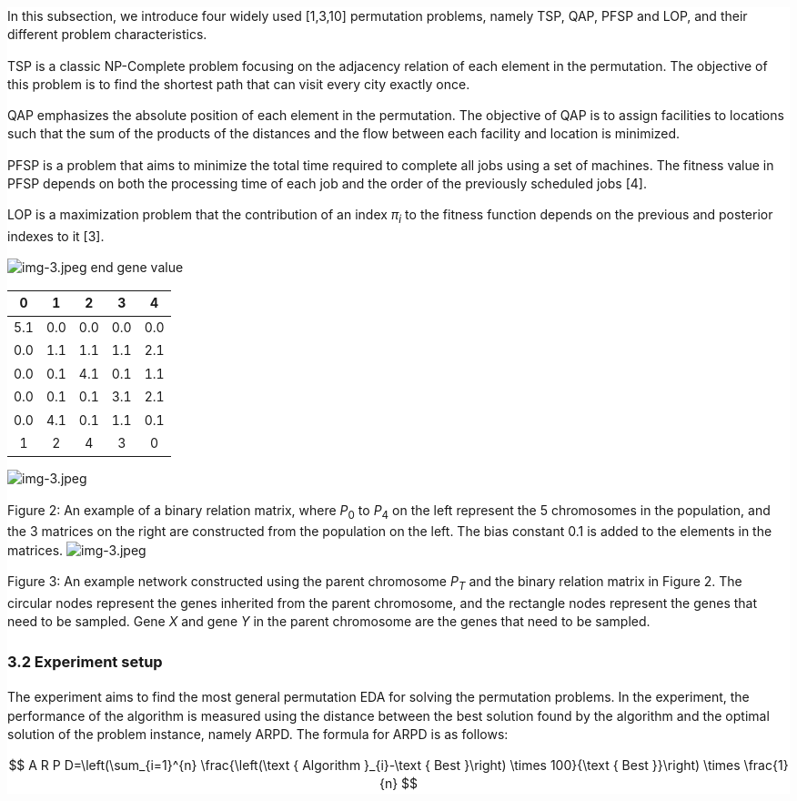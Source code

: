 In this subsection, we introduce four widely used [1,3,10] permutation problems, namely TSP, QAP, PFSP and LOP, and their different problem characteristics.

TSP is a classic NP-Complete problem focusing on the adjacency relation of each element in the permutation. The objective of this problem is to find the shortest path that can visit every city exactly once.

QAP emphasizes the absolute position of each element in the permutation. The objective of QAP is to assign facilities to locations such that the sum of the products of the distances and the flow between each facility and location is minimized.

PFSP is a problem that aims to minimize the total time required to complete all jobs using a set of machines. The fitness value in PFSP depends on both the processing time of each job and the order of the previously scheduled jobs [4].

LOP is a maximization problem that the contribution of an index $\pi_{i}$ to the fitness function depends on the previous and posterior indexes to it [3].

![img-3.jpeg](img-3.jpeg)
end gene value

| 0 | 1 | 2 | 3 | 4 |
| :--: | :--: | :--: | :--: | :--: |
| 5.1 | 0.0 | 0.0 | 0.0 | 0.0 |
| 0.0 | 1.1 | 1.1 | 1.1 | 2.1 |
| 0.0 | 0.1 | 4.1 | 0.1 | 1.1 |
| 0.0 | 0.1 | 0.1 | 3.1 | 2.1 |
| 0.0 | 4.1 | 0.1 | 1.1 | 0.1 |
| 1 | 2 | 4 | 3 | 0 |

![img-3.jpeg](img-3.jpeg)

Figure 2: An example of a binary relation matrix, where $P_{0}$ to $P_{4}$ on the left represent the 5 chromosomes in the population, and the 3 matrices on the right are constructed from the population on the left. The bias constant 0.1 is added to the elements in the matrices.
![img-3.jpeg](img-3.jpeg)

Figure 3: An example network constructed using the parent chromosome $P_{T}$ and the binary relation matrix in Figure 2. The circular nodes represent the genes inherited from the parent chromosome, and the rectangle nodes represent the genes that need to be sampled. Gene $X$ and gene $Y$ in the parent chromosome are the genes that need to be sampled.

### 3.2 Experiment setup

The experiment aims to find the most general permutation EDA for solving the permutation problems. In the experiment, the performance of the algorithm is measured using the distance between the best solution found by the algorithm and the optimal solution of the problem instance, namely ARPD. The formula for ARPD is as follows:

$$
A R P D=\left(\sum_{i=1}^{n} \frac{\left(\text { Algorithm }_{i}-\text { Best }\right) \times 100}{\text { Best }}\right) \times \frac{1}{n}
$$


[^0]:    Permission to make digital or hard copies of part or all of this work for personal or classroom use is granted without fee provided that copies are not made or distributed for profit or commercial advantage and that copies bear this notice and the full citation on the first page. Copyrights for third-party components of this work must be honored. For all other uses, contact the owner/author(s).
